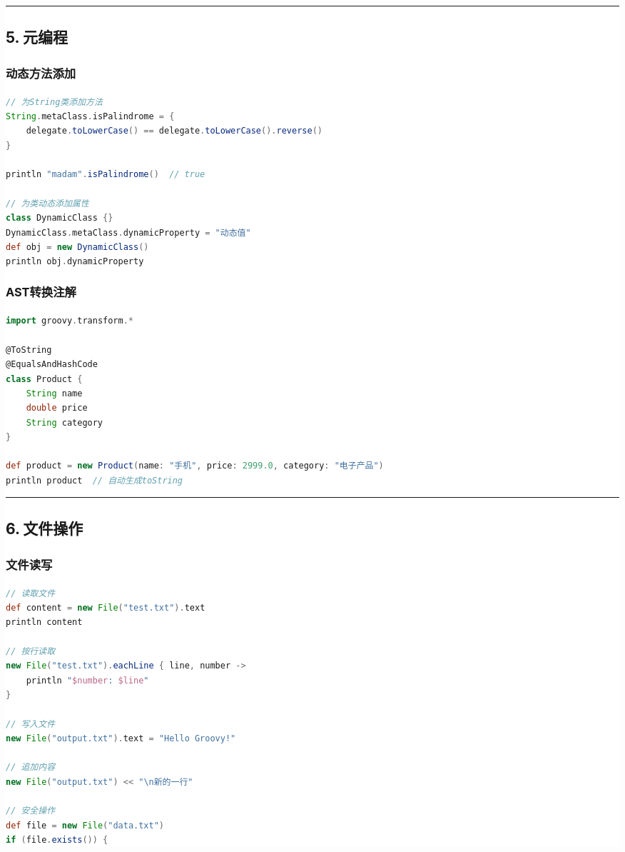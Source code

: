 ```groovy
```

---

## 5. 元编程

### 动态方法添加
```groovy
// 为String类添加方法
String.metaClass.isPalindrome = {
    delegate.toLowerCase() == delegate.toLowerCase().reverse()
}

println "madam".isPalindrome()  // true

// 为类动态添加属性
class DynamicClass {}
DynamicClass.metaClass.dynamicProperty = "动态值"
def obj = new DynamicClass()
println obj.dynamicProperty
```

### AST转换注解
```groovy
import groovy.transform.*

@ToString
@EqualsAndHashCode
class Product {
    String name
    double price
    String category
}

def product = new Product(name: "手机", price: 2999.0, category: "电子产品")
println product  // 自动生成toString
```

---

## 6. 文件操作

### 文件读写
```groovy
// 读取文件
def content = new File("test.txt").text
println content

// 按行读取
new File("test.txt").eachLine { line, number ->
    println "$number: $line"
}

// 写入文件
new File("output.txt").text = "Hello Groovy!"

// 追加内容
new File("output.txt") << "\n新的一行"

// 安全操作
def file = new File("data.txt")
if (file.exists()) {
```